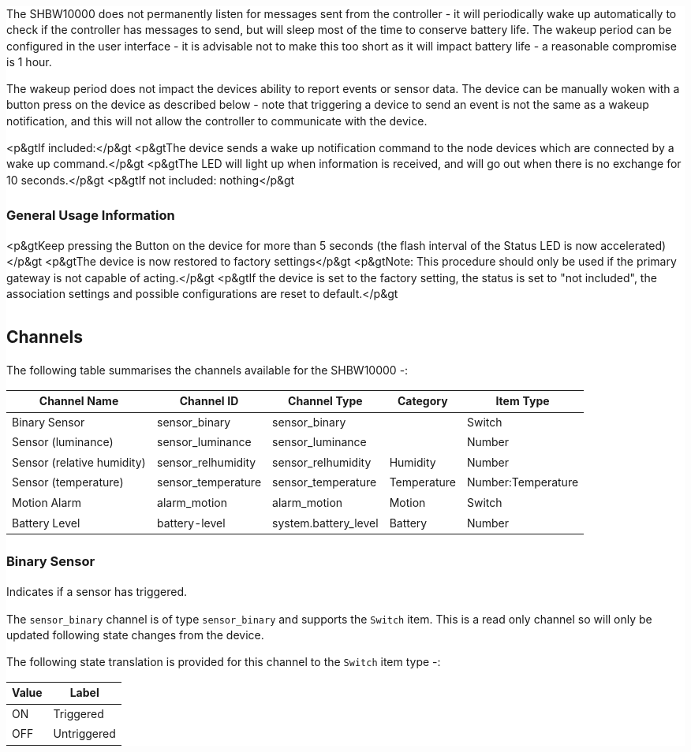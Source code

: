 The SHBW10000 does not permanently listen for messages sent from the controller - it will periodically wake up automatically to check if the controller has messages to send, but will sleep most of the time to conserve battery life. The wakeup period can be configured in the user interface - it is advisable not to make this too short as it will impact battery life - a reasonable compromise is 1 hour.

The wakeup period does not impact the devices ability to report events or sensor data. The device can be manually woken with a button press on the device as described below - note that triggering a device to send an event is not the same as a wakeup notification, and this will not allow the controller to communicate with the device.


<p&gtIf included:</p&gt <p&gtThe device sends a wake up notification command to the node devices which are connected by a wake up command.</p&gt <p&gtThe LED will light up when information is received, and will go out when there is no exchange for 10 seconds.</p&gt <p&gtIf not included: nothing</p&gt

### General Usage Information

<p&gtKeep pressing the Button on the device for more than 5 seconds (the flash interval of the Status LED is now accelerated)</p&gt <p&gtThe device is now restored to factory settings</p&gt <p&gtNote: This procedure should only be used if the primary gateway is not capable of acting.</p&gt <p&gtIf the device is set to the factory setting, the status is set to "not included", the association settings and possible configurations are reset to default.</p&gt

## Channels

The following table summarises the channels available for the SHBW10000 -:

| Channel Name | Channel ID | Channel Type | Category | Item Type |
|--------------|------------|--------------|----------|-----------|
| Binary Sensor | sensor_binary | sensor_binary |  | Switch | 
| Sensor (luminance) | sensor_luminance | sensor_luminance |  | Number | 
| Sensor (relative humidity) | sensor_relhumidity | sensor_relhumidity | Humidity | Number | 
| Sensor (temperature) | sensor_temperature | sensor_temperature | Temperature | Number:Temperature | 
| Motion Alarm | alarm_motion | alarm_motion | Motion | Switch | 
| Battery Level | battery-level | system.battery_level | Battery | Number |

### Binary Sensor
Indicates if a sensor has triggered.

The ```sensor_binary``` channel is of type ```sensor_binary``` and supports the ```Switch``` item. This is a read only channel so will only be updated following state changes from the device.

The following state translation is provided for this channel to the ```Switch``` item type -:

| Value | Label     |
|-------|-----------|
| ON | Triggered |
| OFF | Untriggered |
